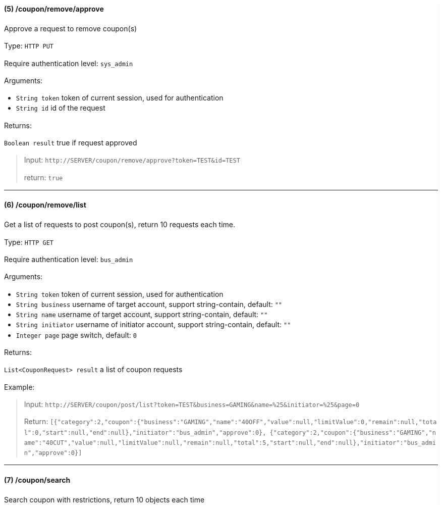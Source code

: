#### (5) /coupon/remove/approve <span id="coupon_remove_approve"><span/>

Approve a request to remove coupon(s)

Type: `HTTP PUT`

Require authentication level: `sys_admin`

Arguments:

- `String token` token of current session, used for authentication
- `String id` id of the request

Returns:

`Boolean result` true if request approved

> Input: `http://SERVER/coupon/remove/approve?token=TEST&id=TEST`
>
> return: `true`

---

#### (6) /coupon/remove/list <span id="coupon_post_list"><span/>

Get a list of requests to post coupon(s), return 10 requests each time.

Type: `HTTP GET`

Require authentication level: `bus_admin`

Arguments:

- `String token` token of current session, used for authentication
- `String business` username of target account, support string-contain, default: `""`
- `String name` username of target account, support string-contain, default: `""`
- `String initiator` username of initiator account, support string-contain, default: `""`
- `Integer page` page switch, default: `0`

Returns:

`List<CouponRequest> result` a list of coupon requests

Example:

> Input: `http://SERVER/coupon/post/list?token=TEST&business=GAMING&name=%25&initiator=%25&page=0`
>
> Return: `[{"category":2,"coupon":{"business":"GAMING","name":"40OFF","value":null,"limitValue":0,"remain":null,"total":0,"start":null,"end":null},"initiator":"bus_admin","approve":0},
> {"category":2,"coupon":{"business":"GAMING","name":"40CUT","value":null,"limitValue":null,"remain":null,"total":5,"start":null,"end":null},"initiator":"bus_admin","approve":0}]`

---

#### (7) /coupon/search <span id="coupon_search"><span/>

Search coupon with restrictions, return 10 objects each time
